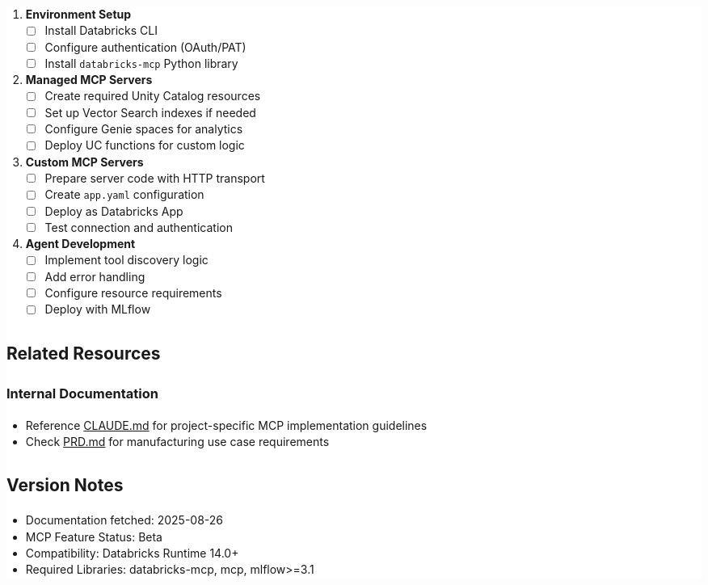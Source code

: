 1. **Environment Setup**
   - [ ] Install Databricks CLI
   - [ ] Configure authentication (OAuth/PAT)
   - [ ] Install `databricks-mcp` Python library

2. **Managed MCP Servers**
   - [ ] Create required Unity Catalog resources
   - [ ] Set up Vector Search indexes if needed
   - [ ] Configure Genie spaces for analytics
   - [ ] Deploy UC functions for custom logic

3. **Custom MCP Servers**
   - [ ] Prepare server code with HTTP transport
   - [ ] Create `app.yaml` configuration
   - [ ] Deploy as Databricks App
   - [ ] Test connection and authentication

4. **Agent Development**
   - [ ] Implement tool discovery logic
   - [ ] Add error handling
   - [ ] Configure resource requirements
   - [ ] Deploy with MLflow

## Related Resources

### Internal Documentation
- Reference [CLAUDE.md](../CLAUDE.md) for project-specific MCP implementation guidelines
- Check [PRD.md](../PRD.md) for manufacturing use case requirements

## Version Notes
- Documentation fetched: 2025-08-26
- MCP Feature Status: Beta
- Compatibility: Databricks Runtime 14.0+
- Required Libraries: databricks-mcp, mcp, mlflow>=3.1